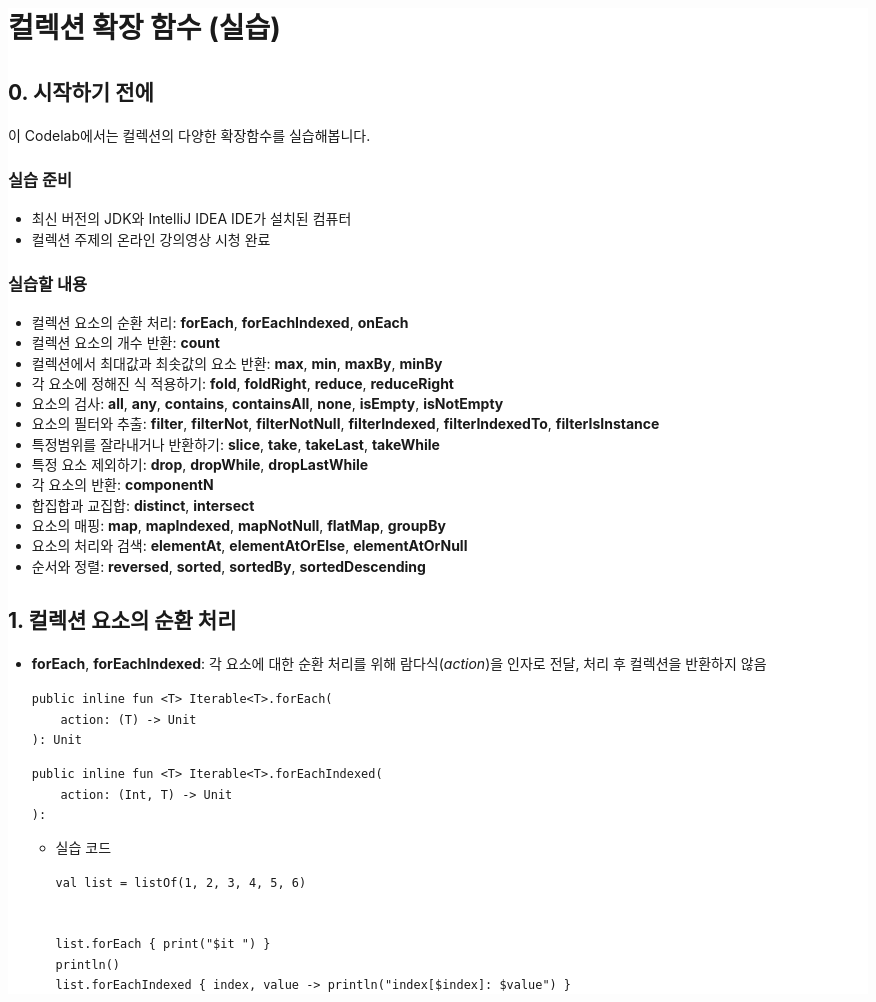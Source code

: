 # 컬렉션 확장 함수 (실습)

## 0. 시작하기 전에

이 Codelab에서는 컬렉션의 다양한 확장함수를 실습해봅니다.

### 실습 준비

- 최신 버전의 JDK와 IntelliJ IDEA IDE가 설치된 컴퓨터
- 컬렉션 주제의 온라인 강의영상 시청 완료

### 실습할 내용

- 컬렉션 요소의 순환 처리: **forEach**, **forEachIndexed**, **onEach**
-  컬렉션 요소의 개수 반환: **count**
-  컬렉션에서 최대값과 최솟값의 요소 반환: **max**, **min**, **maxBy**, **minBy**
-  각 요소에 정해진 식 적용하기: **fold**, **foldRight**, **reduce**, **reduceRight**
-  요소의 검사: **all**, **any**, **contains**, **containsAll**, **none**, **isEmpty**, **isNotEmpty**
-  요소의 필터와 추출: **filter**, **filterNot**, **filterNotNull**, **filterIndexed**, **filterIndexedTo**, **filterIsInstance**
-  특정범위를 잘라내거나 반환하기: **slice**, **take**, **takeLast**, **takeWhile**
-  특정 요소 제외하기: **drop**, **dropWhile**, **dropLastWhile**
-  각 요소의 반환: **componentN**
-  합집합과 교집합: **distinct**, **intersect**
-  요소의 매핑: **map**, **mapIndexed**, **mapNotNull**, **flatMap**, **groupBy**
-  요소의 처리와 검색: **elementAt**, **elementAtOrElse**, **elementAtOrNull**
-  순서와 정렬: **reversed**, **sorted**, **sortedBy**, **sortedDescending**

<a name="1"></a>
## 1. 컬렉션 요소의 순환 처리

- **forEach**, **forEachIndexed**: 각 요소에 대한 순환 처리를 위해 람다식(*action*)을 인자로 전달, 처리 후 컬렉션을 반환하지 않음

	
	```
	public inline fun <T> Iterable<T>.forEach(
	    action: (T) -> Unit
	): Unit
	```
	
	```
	public inline fun <T> Iterable<T>.forEachIndexed(
	    action: (Int, T) -> Unit
	):
	```

	- 실습 코드
		
		```
		val list = listOf(1, 2, 3, 4, 5, 6)
	
	
	    list.forEach { print("$it ") }
	    println()
	    list.forEachIndexed { index, value -> println("index[$index]: $value") }
		```
	